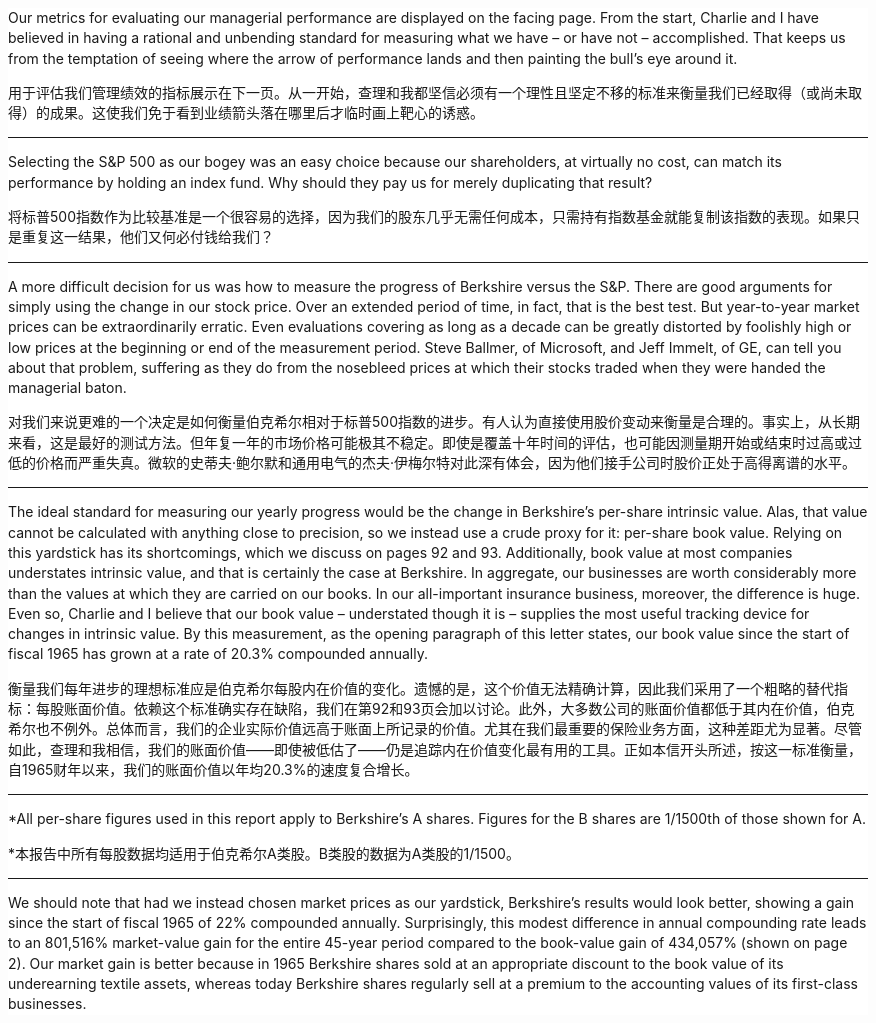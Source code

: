 Our metrics for evaluating our managerial performance are displayed on the facing page. From the start, Charlie and I have believed in having a rational and unbending standard for measuring what we have – or have not – accomplished. That keeps us from the temptation of seeing where the arrow of performance lands and then painting the bull’s eye around it.

用于评估我们管理绩效的指标展示在下一页。从一开始，查理和我都坚信必须有一个理性且坚定不移的标准来衡量我们已经取得（或尚未取得）的成果。这使我们免于看到业绩箭头落在哪里后才临时画上靶心的诱惑。

---

Selecting the S&P 500 as our bogey was an easy choice because our shareholders, at virtually no cost, can match its performance by holding an index fund. Why should they pay us for merely duplicating that result?

将标普500指数作为比较基准是一个很容易的选择，因为我们的股东几乎无需任何成本，只需持有指数基金就能复制该指数的表现。如果只是重复这一结果，他们又何必付钱给我们？

---

A more difficult decision for us was how to measure the progress of Berkshire versus the S&P. There are good arguments for simply using the change in our stock price. Over an extended period of time, in fact, that is the best test. But year-to-year market prices can be extraordinarily erratic. Even evaluations covering as long as a decade can be greatly distorted by foolishly high or low prices at the beginning or end of the measurement period. Steve Ballmer, of Microsoft, and Jeff Immelt, of GE, can tell you about that problem, suffering as they do from the nosebleed prices at which their stocks traded when they were handed the managerial baton.

对我们来说更难的一个决定是如何衡量伯克希尔相对于标普500指数的进步。有人认为直接使用股价变动来衡量是合理的。事实上，从长期来看，这是最好的测试方法。但年复一年的市场价格可能极其不稳定。即使是覆盖十年时间的评估，也可能因测量期开始或结束时过高或过低的价格而严重失真。微软的史蒂夫·鲍尔默和通用电气的杰夫·伊梅尔特对此深有体会，因为他们接手公司时股价正处于高得离谱的水平。

---

The ideal standard for measuring our yearly progress would be the change in Berkshire’s per-share intrinsic value. Alas, that value cannot be calculated with anything close to precision, so we instead use a crude proxy for it: per-share book value. Relying on this yardstick has its shortcomings, which we discuss on pages 92 and 93. Additionally, book value at most companies understates intrinsic value, and that is certainly the case at Berkshire. In aggregate, our businesses are worth considerably more than the values at which they are carried on our books. In our all-important insurance business, moreover, the difference is huge. Even so, Charlie and I believe that our book value – understated though it is – supplies the most useful tracking device for changes in intrinsic value. By this measurement, as the opening paragraph of this letter states, our book value since the start of fiscal 1965 has grown at a rate of 20.3% compounded annually.

衡量我们每年进步的理想标准应是伯克希尔每股内在价值的变化。遗憾的是，这个价值无法精确计算，因此我们采用了一个粗略的替代指标：每股账面价值。依赖这个标准确实存在缺陷，我们在第92和93页会加以讨论。此外，大多数公司的账面价值都低于其内在价值，伯克希尔也不例外。总体而言，我们的企业实际价值远高于账面上所记录的价值。尤其在我们最重要的保险业务方面，这种差距尤为显著。尽管如此，查理和我相信，我们的账面价值——即使被低估了——仍是追踪内在价值变化最有用的工具。正如本信开头所述，按这一标准衡量，自1965财年以来，我们的账面价值以年均20.3%的速度复合增长。

---

*All per-share figures used in this report apply to Berkshire’s A shares. Figures for the B shares are 1/1500th of those shown for A.

*本报告中所有每股数据均适用于伯克希尔A类股。B类股的数据为A类股的1/1500。

---

We should note that had we instead chosen market prices as our yardstick, Berkshire’s results would look better, showing a gain since the start of fiscal 1965 of 22% compounded annually. Surprisingly, this modest difference in annual compounding rate leads to an 801,516% market-value gain for the entire 45-year period compared to the book-value gain of 434,057% (shown on page 2). Our market gain is better because in 1965 Berkshire shares sold at an appropriate discount to the book value of its underearning textile assets, whereas today Berkshire shares regularly sell at a premium to the accounting values of its first-class businesses.
